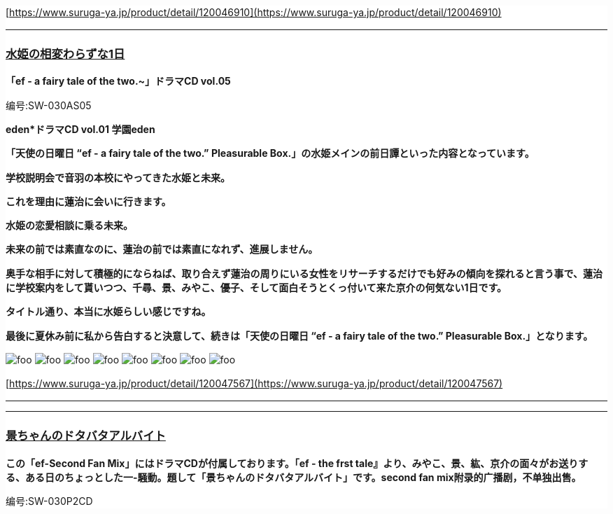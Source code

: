 [https://www.suruga-ya.jp/product/detail/120046910](https://www.suruga-ya.jp/product/detail/120046910)


---
### [水姫の相変わらずな1日](https://bgm.tv/subject/290857)

**「ef - a fairy tale of the two.~」ドラマCD vol.05**

编号:SW-030AS05

**eden*ドラマCD vol.01 学園eden**

**「天使の日曜日 “ef - a fairy tale of the two.” Pleasurable Box.」の水姫メインの前日譚といった内容となっています。**

**学校説明会で音羽の本校にやってきた水姫と未来。**

**これを理由に蓮治に会いに行きます。**

**水姫の恋愛相談に乗る未来。**

**未来の前では素直なのに、蓮治の前では素直になれず、進展しません。**

**奥手な相手に対して積極的にならねば、取り合えず蓮治の周りにいる女性をリサーチするだけでも好みの傾向を探れると言う事で、蓮治に学校案内をして貰いつつ、千尋、景、みやこ、優子、そして面白そうとくっ付いて来た京介の何気ない1日です。**

**タイトル通り、本当に水姫らしい感じですね。**

**最後に夏休み前に私から告白すると決意して、続きは「天使の日曜日 “ef - a fairy tale of the two.” Pleasurable Box.」となります。**

<img :src="$withBase('/DRAMA/67.jpg')" alt="foo">
<img :src="$withBase('/DRAMA/68.jpg')" alt="foo">
<img :src="$withBase('/DRAMA/69.jpg')" alt="foo">
<img :src="$withBase('/DRAMA/115.jpg')" alt="foo">
<img :src="$withBase('/DRAMA/70.jpg')" alt="foo">
<img :src="$withBase('/DRAMA/71.jpg')" alt="foo">
<img :src="$withBase('/DRAMA/118.jpg')" alt="foo">
<img :src="$withBase('/DRAMA/119.jpg')" alt="foo">




[https://www.suruga-ya.jp/product/detail/120047567](https://www.suruga-ya.jp/product/detail/120047567)


---
---
### [景ちゃんのドタバタアルバイト](https://bgm.tv/subject/291478)

**この「ef-Second Fan Mix」にはドラマCDが付属しております。「ef - the frst tale』より、みやこ、景、紘、京介の面々がお送りする、ある日のちょっとした一-騒動。題して「景ちゃんのドタバタアルバイト」です。second fan mix附录的广播剧，不单独出售。**

编号:SW-030P2CD
